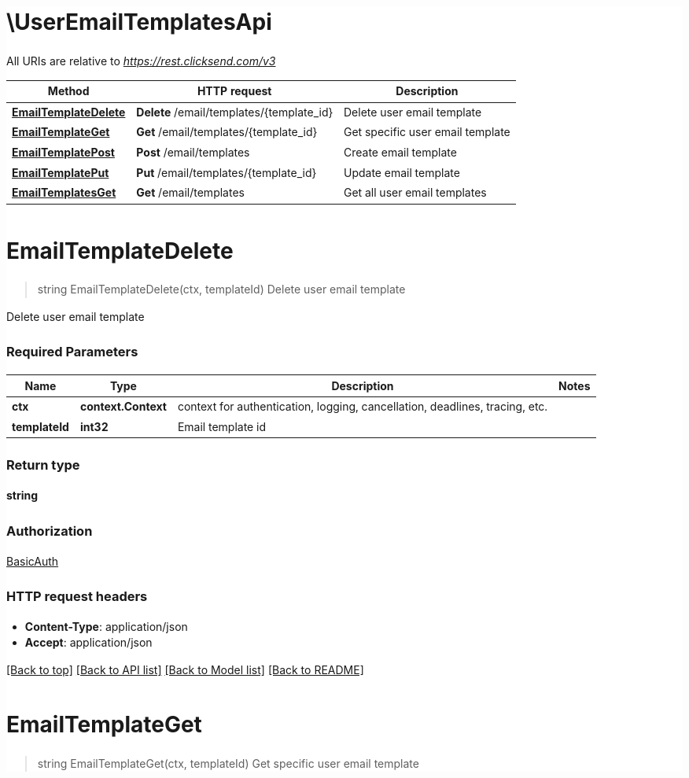 # \UserEmailTemplatesApi

All URIs are relative to *https://rest.clicksend.com/v3*

Method | HTTP request | Description
------------- | ------------- | -------------
[**EmailTemplateDelete**](UserEmailTemplatesApi.md#EmailTemplateDelete) | **Delete** /email/templates/{template_id} | Delete user email template
[**EmailTemplateGet**](UserEmailTemplatesApi.md#EmailTemplateGet) | **Get** /email/templates/{template_id} | Get specific user email template
[**EmailTemplatePost**](UserEmailTemplatesApi.md#EmailTemplatePost) | **Post** /email/templates | Create email template
[**EmailTemplatePut**](UserEmailTemplatesApi.md#EmailTemplatePut) | **Put** /email/templates/{template_id} | Update email template
[**EmailTemplatesGet**](UserEmailTemplatesApi.md#EmailTemplatesGet) | **Get** /email/templates | Get all user email templates


# **EmailTemplateDelete**
> string EmailTemplateDelete(ctx, templateId)
Delete user email template

Delete user email template

### Required Parameters

Name | Type | Description  | Notes
------------- | ------------- | ------------- | -------------
 **ctx** | **context.Context** | context for authentication, logging, cancellation, deadlines, tracing, etc.
  **templateId** | **int32**| Email template id | 

### Return type

**string**

### Authorization

[BasicAuth](../README.md#BasicAuth)

### HTTP request headers

 - **Content-Type**: application/json
 - **Accept**: application/json

[[Back to top]](#) [[Back to API list]](../README.md#documentation-for-api-endpoints) [[Back to Model list]](../README.md#documentation-for-models) [[Back to README]](../README.md)

# **EmailTemplateGet**
> string EmailTemplateGet(ctx, templateId)
Get specific user email template
